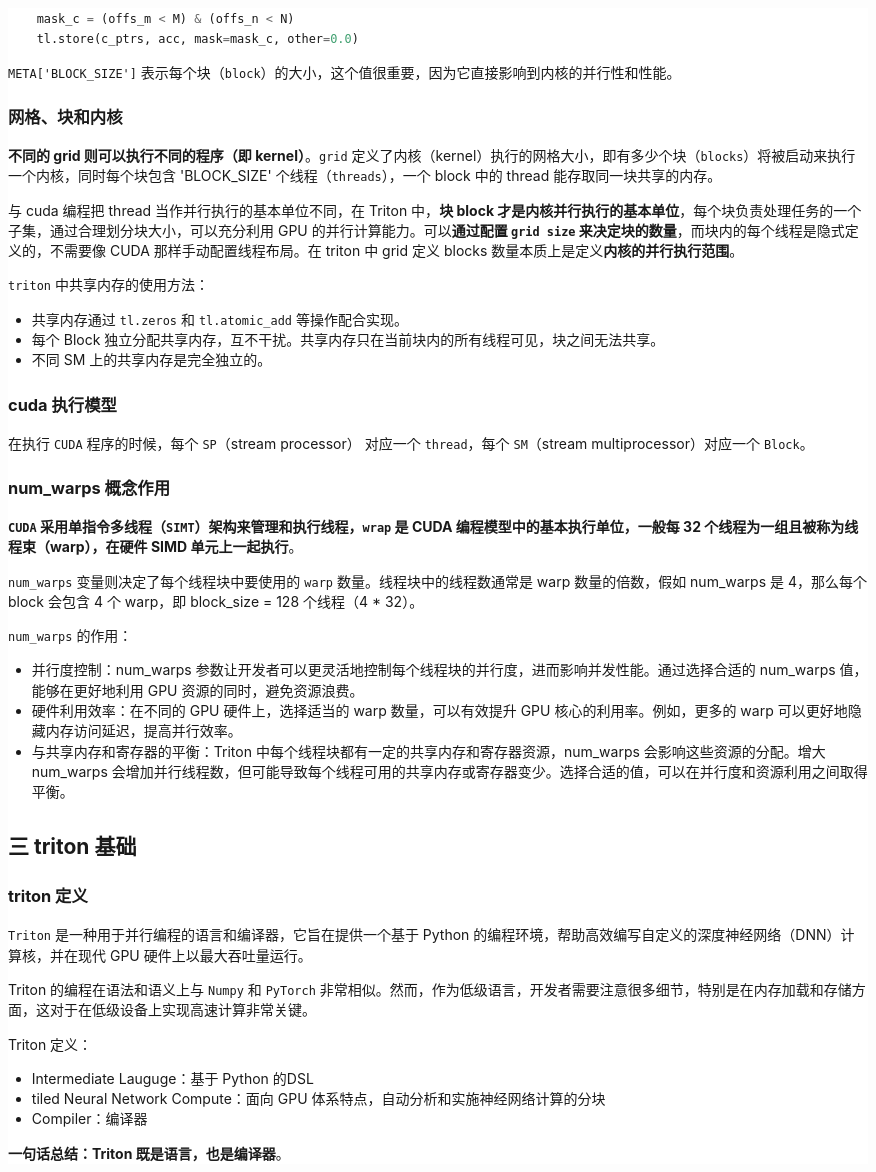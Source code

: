 ```python
    mask_c = (offs_m < M) & (offs_n < N)
    tl.store(c_ptrs, acc, mask=mask_c, other=0.0)
```

`META['BLOCK_SIZE']` 表示每个块（`block`）的大小，这个值很重要，因为它直接影响到内核的并行性和性能。

### 网格、块和内核

**不同的 grid 则可以执行不同的程序（即 kernel）**。`grid` 定义了内核（kernel）执行的网格大小，即有多少个块（`blocks`）将被启动来执行一个内核，同时每个块包含 'BLOCK_SIZE' 个线程（`threads`），一个 block 中的 thread 能存取同一块共享的内存。

与 cuda 编程把 thread 当作并行执行的基本单位不同，在 Triton 中，**块 block 才是内核并行执行的基本单位**，每个块负责处理任务的一个子集，通过合理划分块大小，可以充分利用 GPU 的并行计算能力。可以**通过配置 `grid size` 来决定块的数量**，而块内的每个线程是隐式定义的，不需要像 CUDA 那样手动配置线程布局。在 triton 中 grid 定义 blocks 数量本质上是定义**内核的并行执行范围**。

`triton` 中共享内存的使用方法：
- 共享内存通过 `tl.zeros` 和 `tl.atomic_add` 等操作配合实现。
- 每个 Block 独立分配共享内存，互不干扰。共享内存只在当前块内的所有线程可见，块之间无法共享。
- 不同 SM 上的共享内存是完全独立的。

### cuda 执行模型

在执行 `CUDA` 程序的时候，每个 `SP`（stream processor） 对应一个 `thread`，每个 `SM`（stream multiprocessor）对应一个 `Block`。

### num_warps 概念作用

**`CUDA` 采用单指令多线程（`SIMT`）架构来管理和执行线程，`wrap` 是 CUDA 编程模型中的基本执行单位，一般每 32 个线程为一组且被称为线程束（warp），在硬件 SIMD 单元上一起执行**。

`num_warps` 变量则决定了每个线程块中要使用的 `warp` 数量。线程块中的线程数通常是 warp 数量的倍数，假如 num_warps 是 4，那么每个 block 会包含 4 个 warp，即 block_size = 128 个线程（4 * 32）。

`num_warps` 的作用：
- 并行度控制：num_warps 参数让开发者可以更灵活地控制每个线程块的并行度，进而影响并发性能。通过选择合适的 num_warps 值，能够在更好地利用 GPU 资源的同时，避免资源浪费。
- 硬件利用效率：在不同的 GPU 硬件上，选择适当的 warp 数量，可以有效提升 GPU 核心的利用率。例如，更多的 warp 可以更好地隐藏内存访问延迟，提高并行效率。
- 与共享内存和寄存器的平衡：Triton 中每个线程块都有一定的共享内存和寄存器资源，num_warps 会影响这些资源的分配。增大 num_warps 会增加并行线程数，但可能导致每个线程可用的共享内存或寄存器变少。选择合适的值，可以在并行度和资源利用之间取得平衡。

## 三 triton 基础

### triton 定义

`Triton` 是一种用于并行编程的语言和编译器，它旨在提供一个基于 Python 的编程环境，帮助高效编写自定义的深度神经网络（DNN）计算核，并在现代 GPU 硬件上以最大吞吐量运行。

Triton 的编程在语法和语义上与 `Numpy` 和 `PyTorch` 非常相似。然而，作为低级语言，开发者需要注意很多细节，特别是在内存加载和存储方面，这对于在低级设备上实现高速计算非常关键。

Triton 定义：

- Intermediate Lauguge：基于 Python 的DSL
- tiled Neural Network Compute：面向 GPU 体系特点，自动分析和实施神经网络计算的分块
- Compiler：编译器

**一句话总结：Triton 既是语言，也是编译器**。
